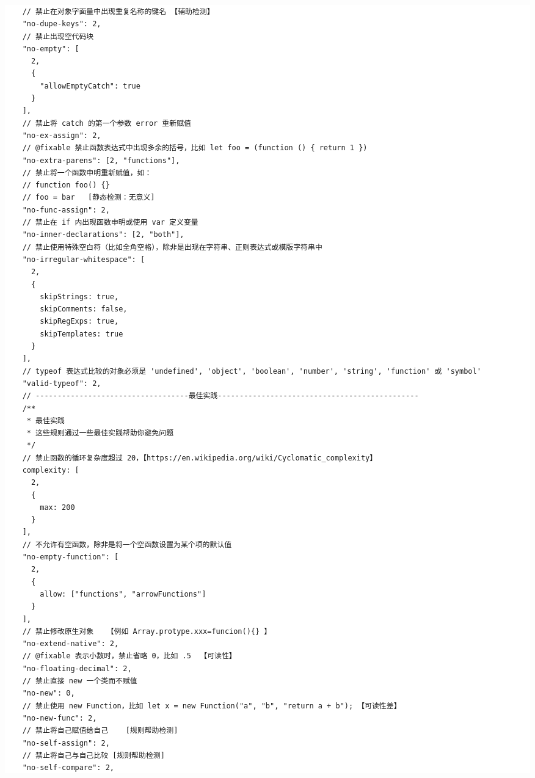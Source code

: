 ```
    // 禁止在对象字面量中出现重复名称的键名 【辅助检测】
    "no-dupe-keys": 2,
    // 禁止出现空代码块
    "no-empty": [
      2,
      {
        "allowEmptyCatch": true
      }
    ],
    // 禁止将 catch 的第一个参数 error 重新赋值 
    "no-ex-assign": 2,
    // @fixable 禁止函数表达式中出现多余的括号，比如 let foo = (function () { return 1 })
    "no-extra-parens": [2, "functions"],
    // 禁止将一个函数申明重新赋值，如：
    // function foo() {}
    // foo = bar   [静态检测：无意义]
    "no-func-assign": 2,
    // 禁止在 if 内出现函数申明或使用 var 定义变量
    "no-inner-declarations": [2, "both"],
    // 禁止使用特殊空白符（比如全角空格），除非是出现在字符串、正则表达式或模版字符串中
    "no-irregular-whitespace": [
      2,
      {
        skipStrings: true,
        skipComments: false,
        skipRegExps: true,
        skipTemplates: true
      }
    ],
    // typeof 表达式比较的对象必须是 'undefined', 'object', 'boolean', 'number', 'string', 'function' 或 'symbol'
    "valid-typeof": 2,
    // -----------------------------------最佳实践----------------------------------------------
    /**
     * 最佳实践
     * 这些规则通过一些最佳实践帮助你避免问题
     */
    // 禁止函数的循环复杂度超过 20，【https://en.wikipedia.org/wiki/Cyclomatic_complexity】
    complexity: [
      2,
      {
        max: 200
      }
    ],
    // 不允许有空函数，除非是将一个空函数设置为某个项的默认值
    "no-empty-function": [
      2,
      {
        allow: ["functions", "arrowFunctions"]
      }
    ],
    // 禁止修改原生对象   【例如 Array.protype.xxx=funcion(){} 】
    "no-extend-native": 2,
    // @fixable 表示小数时，禁止省略 0，比如 .5  【可读性】
    "no-floating-decimal": 2,
    // 禁止直接 new 一个类而不赋值 
    "no-new": 0,
    // 禁止使用 new Function，比如 let x = new Function("a", "b", "return a + b"); 【可读性差】
    "no-new-func": 2,
    // 禁止将自己赋值给自己    [规则帮助检测]
    "no-self-assign": 2,
    // 禁止将自己与自己比较 [规则帮助检测]
    "no-self-compare": 2,
```